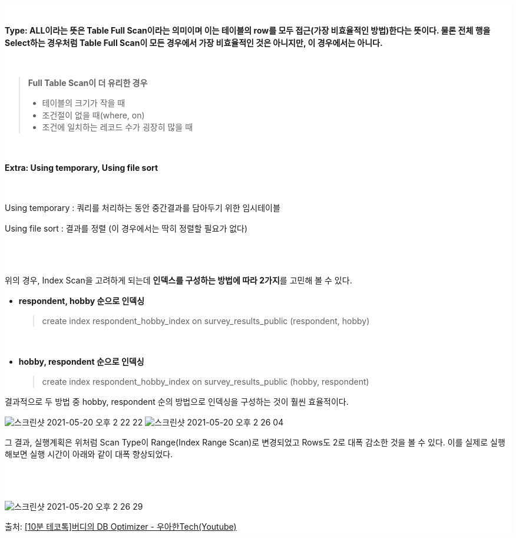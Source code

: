 <br>

**Type: ALL이라는 뜻은 Table Full Scan이라는 의미이며 이는 테이블의 row를 모두 접근(가장 비효율적인 방법)한다는 뜻이다. 물론 전체 행을 Select하는 경우처럼 Table Full Scan이 모든 경우에서 가장 비효율적인 것은 아니지만, 이 경우에서는 아니다.** 

<br>

> **Full Table Scan이 더 유리한 경우**
>
> - 테이블의 크기가 작을 때
> - 조건절이 없을 때(where, on)
> - 조건에 일치하는 레코드 수가 굉장히 많을 때

<br>

**Extra: Using temporary, Using file sort**

<br>

Using temporary : 쿼리를 처리하는 동안 중간결과를 담아두기 위한 임시테이블

Using file sort : 결과를 정렬 (이 경우에서는 딱히 정렬할 필요가 없다)

<br><br>

위의 경우, Index Scan을 고려하게 되는데 **인덱스를 구성하는 방법에 따라 2가지**를 고민해 볼 수 있다.

- **respondent, hobby 순으로 인덱싱**

  > create index respondent_hobby_index on survey_results_public (respondent, hobby)

  <br>

- **hobby, respondent 순으로 인덱싱**

  > create index respondent_hobby_index on survey_results_public (hobby, respondent)

결과적으로 두 방법 중 hobby, respondent 순의 방법으로 인덱싱을 구성하는 것이 훨씬 효율적이다.

<img width="533" alt="스크린샷 2021-05-20 오후 2 22 22" src="https://user-images.githubusercontent.com/46706670/118930825-31103e80-b981-11eb-9b3c-2bde3b6a9ca5.png">

<img width="605" alt="스크린샷 2021-05-20 오후 2 26 04" src="https://user-images.githubusercontent.com/46706670/118930831-32da0200-b981-11eb-816e-484dc6013b98.png">

<br>

그 결과, 실행계획은 위처럼 Scan Type이 Range(Index Range Scan)로 변경되었고 Rows도 2로 대폭 감소한 것을 볼 수 있다. 이를 실제로 실행해보면 실행 시간이 아래와 같이 대폭 향상되었다.

<br><br>

<img width="481" alt="스크린샷 2021-05-20 오후 2 26 29" src="https://user-images.githubusercontent.com/46706670/118930838-340b2f00-b981-11eb-9a0b-5a82de8df987.png">





출처: [[10분 테코톡]버디의 DB Optimizer - 우아한Tech(Youtube)](https://youtu.be/dP0MIgyrqlo)

